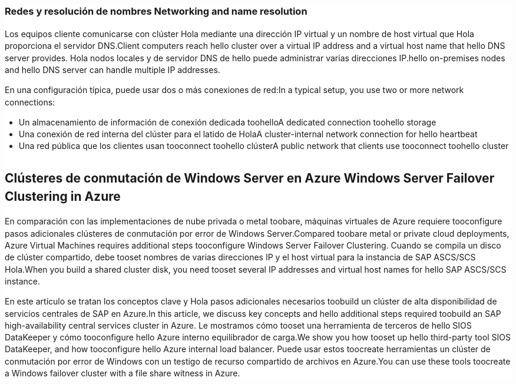 ### <span data-ttu-id="c19cc-225"><a name="ff7a9a06-2bc5-4b20-860a-46cdb44669cd"></a> Redes y resolución de nombres</span><span class="sxs-lookup"><span data-stu-id="c19cc-225"><a name="ff7a9a06-2bc5-4b20-860a-46cdb44669cd"></a> Networking and name resolution</span></span>
<span data-ttu-id="c19cc-226">Los equipos cliente comunicarse con clúster Hola mediante una dirección IP virtual y un nombre de host virtual que Hola proporciona el servidor DNS.</span><span class="sxs-lookup"><span data-stu-id="c19cc-226">Client computers reach hello cluster over a virtual IP address and a virtual host name that hello DNS server provides.</span></span> <span data-ttu-id="c19cc-227">Hola nodos locales y de servidor DNS de hello puede administrar varias direcciones IP.</span><span class="sxs-lookup"><span data-stu-id="c19cc-227">hello on-premises nodes and hello DNS server can handle multiple IP addresses.</span></span>

<span data-ttu-id="c19cc-228">En una configuración típica, puede usar dos o más conexiones de red:</span><span class="sxs-lookup"><span data-stu-id="c19cc-228">In a typical setup, you use two or more network connections:</span></span>

* <span data-ttu-id="c19cc-229">Un almacenamiento de información de conexión dedicada toohello</span><span class="sxs-lookup"><span data-stu-id="c19cc-229">A dedicated connection toohello storage</span></span>
* <span data-ttu-id="c19cc-230">Una conexión de red interna del clúster para el latido de Hola</span><span class="sxs-lookup"><span data-stu-id="c19cc-230">A cluster-internal network connection for hello heartbeat</span></span>
* <span data-ttu-id="c19cc-231">Una red pública que los clientes usan tooconnect toohello clúster</span><span class="sxs-lookup"><span data-stu-id="c19cc-231">A public network that clients use tooconnect toohello cluster</span></span>

## <span data-ttu-id="c19cc-232"><a name="2ddba413-a7f5-4e4e-9a51-87908879c10a"></a> Clústeres de conmutación de Windows Server en Azure</span><span class="sxs-lookup"><span data-stu-id="c19cc-232"><a name="2ddba413-a7f5-4e4e-9a51-87908879c10a"></a> Windows Server Failover Clustering in Azure</span></span>
<span data-ttu-id="c19cc-233">En comparación con las implementaciones de nube privada o metal toobare, máquinas virtuales de Azure requiere tooconfigure pasos adicionales clústeres de conmutación por error de Windows Server.</span><span class="sxs-lookup"><span data-stu-id="c19cc-233">Compared toobare metal or private cloud deployments, Azure Virtual Machines requires additional steps tooconfigure Windows Server Failover Clustering.</span></span> <span data-ttu-id="c19cc-234">Cuando se compila un disco de clúster compartido, debe tooset nombres de varias direcciones IP y el host virtual para la instancia de SAP ASCS/SCS Hola.</span><span class="sxs-lookup"><span data-stu-id="c19cc-234">When you build a shared cluster disk, you need tooset several IP addresses and virtual host names for hello SAP ASCS/SCS instance.</span></span>

<span data-ttu-id="c19cc-235">En este artículo se tratan los conceptos clave y Hola pasos adicionales necesarios toobuild un clúster de alta disponibilidad de servicios centrales de SAP en Azure.</span><span class="sxs-lookup"><span data-stu-id="c19cc-235">In this article, we discuss key concepts and hello additional steps required toobuild an SAP high-availability central services cluster in Azure.</span></span> <span data-ttu-id="c19cc-236">Le mostramos cómo tooset una herramienta de terceros de hello SIOS DataKeeper y cómo tooconfigure hello Azure interno equilibrador de carga.</span><span class="sxs-lookup"><span data-stu-id="c19cc-236">We show you how tooset up hello third-party tool SIOS DataKeeper, and how tooconfigure hello Azure internal load balancer.</span></span> <span data-ttu-id="c19cc-237">Puede usar estos toocreate herramientas un clúster de conmutación por error de Windows con un testigo de recurso compartido de archivos en Azure.</span><span class="sxs-lookup"><span data-stu-id="c19cc-237">You can use these tools toocreate a Windows failover cluster with a file share witness in Azure.</span></span>
